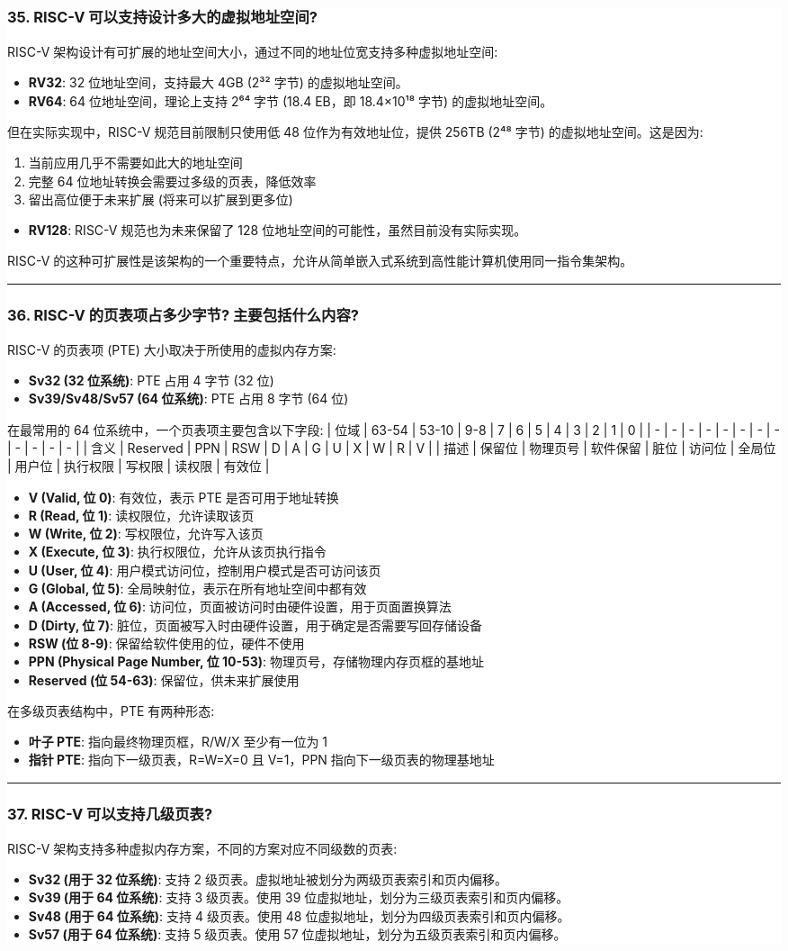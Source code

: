 
### 35. RISC-V 可以支持设计多大的虚拟地址空间?

RISC-V 架构设计有可扩展的地址空间大小，通过不同的地址位宽支持多种虚拟地址空间:
- **RV32**: 32 位地址空间，支持最大 4GB (2³² 字节) 的虚拟地址空间。
- **RV64**: 64 位地址空间，理论上支持 2⁶⁴ 字节 (18.4 EB，即 18.4×10¹⁸ 字节) 的虚拟地址空间。

但在实际实现中，RISC-V 规范目前限制只使用低 48 位作为有效地址位，提供 256TB (2⁴⁸ 字节) 的虚拟地址空间。这是因为:
1. 当前应用几乎不需要如此大的地址空间
2. 完整 64 位地址转换会需要过多级的页表，降低效率
3. 留出高位便于未来扩展 (将来可以扩展到更多位)

- **RV128**: RISC-V 规范也为未来保留了 128 位地址空间的可能性，虽然目前没有实际实现。

RISC-V 的这种可扩展性是该架构的一个重要特点，允许从简单嵌入式系统到高性能计算机使用同一指令集架构。

---

### 36. RISC-V 的页表项占多少字节? 主要包括什么内容?

RISC-V 的页表项 (PTE) 大小取决于所使用的虚拟内存方案:
- **Sv32 (32 位系统)**: PTE 占用 4 字节 (32 位)
- **Sv39/Sv48/Sv57 (64 位系统)**: PTE 占用 8 字节 (64 位)

在最常用的 64 位系统中，一个页表项主要包含以下字段:
| 位域 | 63-54 | 53-10 | 9-8 | 7 | 6 | 5 | 4 | 3 | 2 | 1 | 0 |
| - | - | - | - | - | - | - | - | - | - | - | - |
| 含义 | Reserved | PPN | RSW | D | A | G | U | X | W | R | V |
| 描述 | 保留位 | 物理页号 | 软件保留 | 脏位 | 访问位 | 全局位 | 用户位 | 执行权限 | 写权限 | 读权限 | 有效位 |

- **V (Valid, 位 0)**: 有效位，表示 PTE 是否可用于地址转换
- **R (Read, 位 1)**: 读权限位，允许读取该页
- **W (Write, 位 2)**: 写权限位，允许写入该页
- **X (Execute, 位 3)**: 执行权限位，允许从该页执行指令
- **U (User, 位 4)**: 用户模式访问位，控制用户模式是否可访问该页
- **G (Global, 位 5)**: 全局映射位，表示在所有地址空间中都有效
- **A (Accessed, 位 6)**: 访问位，页面被访问时由硬件设置，用于页面置换算法
- **D (Dirty, 位 7)**: 脏位，页面被写入时由硬件设置，用于确定是否需要写回存储设备
- **RSW (位 8-9)**: 保留给软件使用的位，硬件不使用
- **PPN (Physical Page Number, 位 10-53)**: 物理页号，存储物理内存页框的基地址
- **Reserved (位 54-63)**: 保留位，供未来扩展使用

在多级页表结构中，PTE 有两种形态:
- **叶子 PTE**: 指向最终物理页框，R/W/X 至少有一位为 1
- **指针 PTE**: 指向下一级页表，R=W=X=0 且 V=1，PPN 指向下一级页表的物理基地址

---

### 37. RISC-V 可以支持几级页表?

RISC-V 架构支持多种虚拟内存方案，不同的方案对应不同级数的页表:
- **Sv32 (用于 32 位系统)**: 支持 2 级页表。虚拟地址被划分为两级页表索引和页内偏移。
- **Sv39 (用于 64 位系统)**: 支持 3 级页表。使用 39 位虚拟地址，划分为三级页表索引和页内偏移。
- **Sv48 (用于 64 位系统)**: 支持 4 级页表。使用 48 位虚拟地址，划分为四级页表索引和页内偏移。
- **Sv57 (用于 64 位系统)**: 支持 5 级页表。使用 57 位虚拟地址，划分为五级页表索引和页内偏移。

